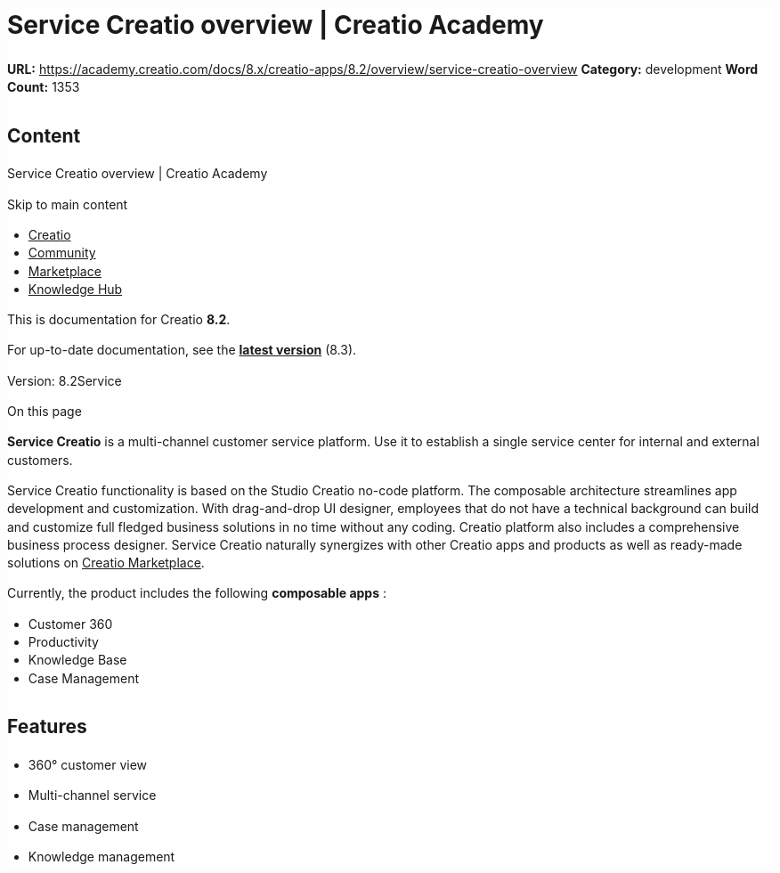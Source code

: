 # Service Creatio overview | Creatio Academy

**URL:**
https://academy.creatio.com/docs/8.x/creatio-apps/8.2/overview/service-creatio-overview
**Category:** development **Word Count:** 1353

## Content

Service Creatio overview | Creatio Academy

Skip to main content

- [Creatio](https://www.creatio.com/)
- [Community](https://community.creatio.com/)
- [Marketplace](https://marketplace.creatio.com/)
- [Knowledge Hub](https://knowledge-hub.creatio.com/)

This is documentation for Creatio **8.2**.

For up-to-date documentation, see the
**[latest version](/docs/8.x/creatio-apps/overview/service-creatio-overview)**
(8.3).

Version: 8.2Service

On this page

**Service Creatio** is a multi-channel customer service platform. Use it to
establish a single service center for internal and external customers.

Service Creatio functionality is based on the Studio Creatio no-code platform.
The composable architecture streamlines app development and customization. With
drag-and-drop UI designer, employees that do not have a technical background can
build and customize full fledged business solutions in no time without any
coding. Creatio platform also includes a comprehensive business process
designer. Service Creatio naturally synergizes with other Creatio apps and
products as well as ready-made solutions on
[Creatio Marketplace](https://marketplace.creatio.com/).

Currently, the product includes the following **composable apps** :

- Customer 360
- Productivity
- Knowledge Base
- Case Management

## Features​

- 360° customer view

- Multi-channel service

- Case management

- Knowledge management
